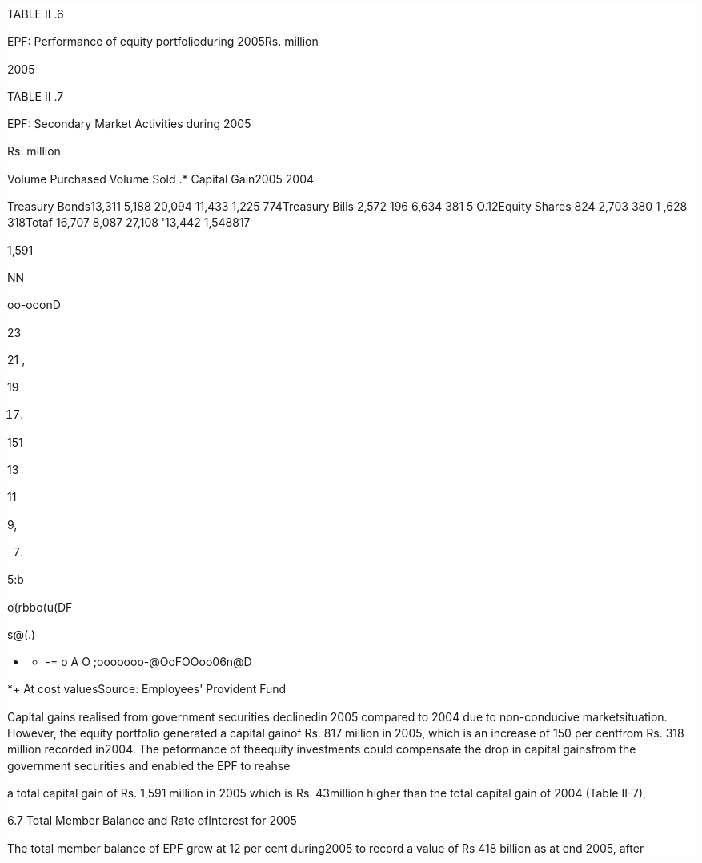 TABLE II .6

EPF: Performance of equity portfolioduring 2005Rs. million

2005

TABLE II .7

EPF: Secondary Market Activities during 2005

Rs. million

Volume Purchased Volume Sold .* Capital Gain2005 2004

Treasury Bonds13,311 5,188 20,094 11,433 1,225 774Treasury Bills 2,572 196 6,634 381 5 O.12Equity Shares 824 2,703 380 1 ,628 318Totaf 16,707 8,087 27,108 '13,442 1,548817

1,591

NN

oo-ooonD

23

21 ,

19

17.

151

13

11

9,

7.

5:b

o(rbbo(u(DF

s@(.)

+ - -= o A O ;ooooooo-@OoFOOoo06n@D

*+ At cost valuesSource: Employees' Provident Fund

Capital gains realised from government securities declinedin 2005 compared to 2004 due to non-conducive marketsituation. However, the equity portfolio generated a capital gainof Rs. 817 million in 2005, which is an increase of 150 per centfrom Rs. 318 million recorded in2004. The peformance of theequity investments could compensate the drop in capital gainsfrom the government securities and enabled the EPF to reahse

a total capital gain of Rs. 1,591 million in 2005 which is Rs. 43million higher than the total capital gain of 2004 (Table II-7),

6.7 Total Member Balance and Rate ofInterest for 2005

The total member balance of EPF grew at 12 per cent during2005 to record a value of Rs 418 billion as at end 2005, after
